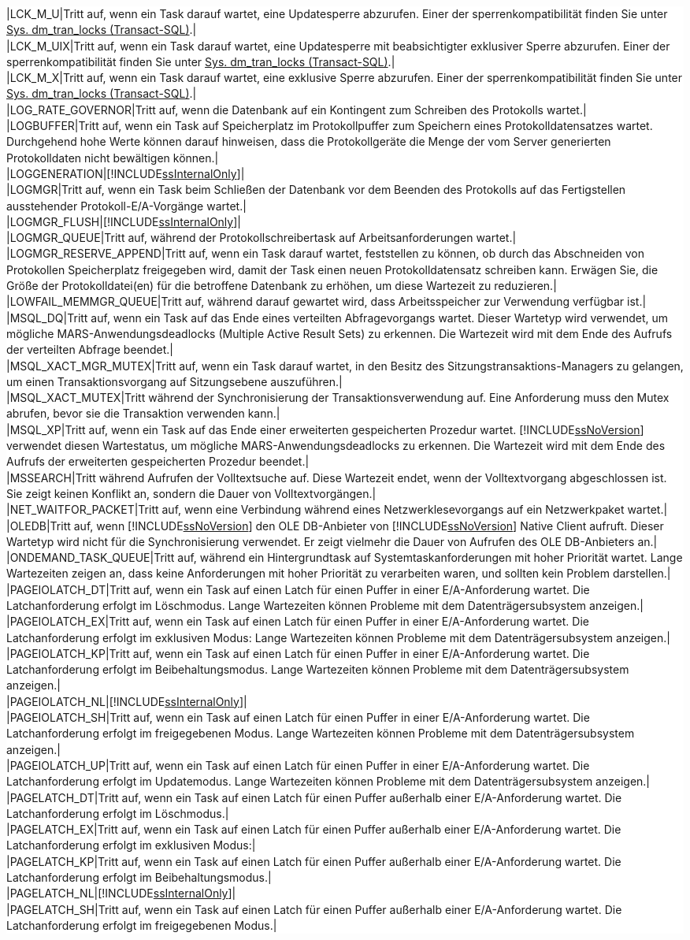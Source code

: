 |LCK_M_U|Tritt auf, wenn ein Task darauf wartet, eine Updatesperre abzurufen. Einer der sperrenkompatibilität finden Sie unter [Sys. dm_tran_locks &#40;Transact-SQL&#41;](../../relational-databases/system-dynamic-management-views/sys-dm-tran-locks-transact-sql.md).|  
|LCK_M_UIX|Tritt auf, wenn ein Task darauf wartet, eine Updatesperre mit beabsichtigter exklusiver Sperre abzurufen. Einer der sperrenkompatibilität finden Sie unter [Sys. dm_tran_locks &#40;Transact-SQL&#41;](../../relational-databases/system-dynamic-management-views/sys-dm-tran-locks-transact-sql.md).|  
|LCK_M_X|Tritt auf, wenn ein Task darauf wartet, eine exklusive Sperre abzurufen. Einer der sperrenkompatibilität finden Sie unter [Sys. dm_tran_locks &#40;Transact-SQL&#41;](../../relational-databases/system-dynamic-management-views/sys-dm-tran-locks-transact-sql.md).|  
|LOG_RATE_GOVERNOR|Tritt auf, wenn die Datenbank auf ein Kontingent zum Schreiben des Protokolls wartet.|  
|LOGBUFFER|Tritt auf, wenn ein Task auf Speicherplatz im Protokollpuffer zum Speichern eines Protokolldatensatzes wartet. Durchgehend hohe Werte können darauf hinweisen, dass die Protokollgeräte die Menge der vom Server generierten Protokolldaten nicht bewältigen können.|  
|LOGGENERATION|[!INCLUDE[ssInternalOnly](../../includes/ssinternalonly-md.md)]|  
|LOGMGR|Tritt auf, wenn ein Task beim Schließen der Datenbank vor dem Beenden des Protokolls auf das Fertigstellen ausstehender Protokoll-E/A-Vorgänge wartet.|  
|LOGMGR_FLUSH|[!INCLUDE[ssInternalOnly](../../includes/ssinternalonly-md.md)]|  
|LOGMGR_QUEUE|Tritt auf, während der Protokollschreibertask auf Arbeitsanforderungen wartet.|  
|LOGMGR_RESERVE_APPEND|Tritt auf, wenn ein Task darauf wartet, feststellen zu können, ob durch das Abschneiden von Protokollen Speicherplatz freigegeben wird, damit der Task einen neuen Protokolldatensatz schreiben kann. Erwägen Sie, die Größe der Protokolldatei(en) für die betroffene Datenbank zu erhöhen, um diese Wartezeit zu reduzieren.|  
|LOWFAIL_MEMMGR_QUEUE|Tritt auf, während darauf gewartet wird, dass Arbeitsspeicher zur Verwendung verfügbar ist.|  
|MSQL_DQ|Tritt auf, wenn ein Task auf das Ende eines verteilten Abfragevorgangs wartet. Dieser Wartetyp wird verwendet, um mögliche MARS-Anwendungsdeadlocks (Multiple Active Result Sets) zu erkennen. Die Wartezeit wird mit dem Ende des Aufrufs der verteilten Abfrage beendet.|  
|MSQL_XACT_MGR_MUTEX|Tritt auf, wenn ein Task darauf wartet, in den Besitz des Sitzungstransaktions-Managers zu gelangen, um einen Transaktionsvorgang auf Sitzungsebene auszuführen.|  
|MSQL_XACT_MUTEX|Tritt während der Synchronisierung der Transaktionsverwendung auf. Eine Anforderung muss den Mutex abrufen, bevor sie die Transaktion verwenden kann.|  
|MSQL_XP|Tritt auf, wenn ein Task auf das Ende einer erweiterten gespeicherten Prozedur wartet. [!INCLUDE[ssNoVersion](../../includes/ssnoversion-md.md)] verwendet diesen Wartestatus, um mögliche MARS-Anwendungsdeadlocks zu erkennen. Die Wartezeit wird mit dem Ende des Aufrufs der erweiterten gespeicherten Prozedur beendet.|  
|MSSEARCH|Tritt während Aufrufen der Volltextsuche auf. Diese Wartezeit endet, wenn der Volltextvorgang abgeschlossen ist. Sie zeigt keinen Konflikt an, sondern die Dauer von Volltextvorgängen.|  
|NET_WAITFOR_PACKET|Tritt auf, wenn eine Verbindung während eines Netzwerklesevorgangs auf ein Netzwerkpaket wartet.|  
|OLEDB|Tritt auf, wenn [!INCLUDE[ssNoVersion](../../includes/ssnoversion-md.md)] den OLE DB-Anbieter von [!INCLUDE[ssNoVersion](../../includes/ssnoversion-md.md)] Native Client aufruft. Dieser Wartetyp wird nicht für die Synchronisierung verwendet. Er zeigt vielmehr die Dauer von Aufrufen des OLE DB-Anbieters an.|  
|ONDEMAND_TASK_QUEUE|Tritt auf, während ein Hintergrundtask auf Systemtaskanforderungen mit hoher Priorität wartet. Lange Wartezeiten zeigen an, dass keine Anforderungen mit hoher Priorität zu verarbeiten waren, und sollten kein Problem darstellen.|  
|PAGEIOLATCH_DT|Tritt auf, wenn ein Task auf einen Latch für einen Puffer in einer E/A-Anforderung wartet. Die Latchanforderung erfolgt im Löschmodus. Lange Wartezeiten können Probleme mit dem Datenträgersubsystem anzeigen.|  
|PAGEIOLATCH_EX|Tritt auf, wenn ein Task auf einen Latch für einen Puffer in einer E/A-Anforderung wartet. Die Latchanforderung erfolgt im exklusiven Modus: Lange Wartezeiten können Probleme mit dem Datenträgersubsystem anzeigen.|  
|PAGEIOLATCH_KP|Tritt auf, wenn ein Task auf einen Latch für einen Puffer in einer E/A-Anforderung wartet. Die Latchanforderung erfolgt im Beibehaltungsmodus. Lange Wartezeiten können Probleme mit dem Datenträgersubsystem anzeigen.|  
|PAGEIOLATCH_NL|[!INCLUDE[ssInternalOnly](../../includes/ssinternalonly-md.md)]|  
|PAGEIOLATCH_SH|Tritt auf, wenn ein Task auf einen Latch für einen Puffer in einer E/A-Anforderung wartet. Die Latchanforderung erfolgt im freigegebenen Modus. Lange Wartezeiten können Probleme mit dem Datenträgersubsystem anzeigen.|  
|PAGEIOLATCH_UP|Tritt auf, wenn ein Task auf einen Latch für einen Puffer in einer E/A-Anforderung wartet. Die Latchanforderung erfolgt im Updatemodus. Lange Wartezeiten können Probleme mit dem Datenträgersubsystem anzeigen.|  
|PAGELATCH_DT|Tritt auf, wenn ein Task auf einen Latch für einen Puffer außerhalb einer E/A-Anforderung wartet. Die Latchanforderung erfolgt im Löschmodus.|  
|PAGELATCH_EX|Tritt auf, wenn ein Task auf einen Latch für einen Puffer außerhalb einer E/A-Anforderung wartet. Die Latchanforderung erfolgt im exklusiven Modus:|  
|PAGELATCH_KP|Tritt auf, wenn ein Task auf einen Latch für einen Puffer außerhalb einer E/A-Anforderung wartet. Die Latchanforderung erfolgt im Beibehaltungsmodus.|  
|PAGELATCH_NL|[!INCLUDE[ssInternalOnly](../../includes/ssinternalonly-md.md)]|  
|PAGELATCH_SH|Tritt auf, wenn ein Task auf einen Latch für einen Puffer außerhalb einer E/A-Anforderung wartet. Die Latchanforderung erfolgt im freigegebenen Modus.|  